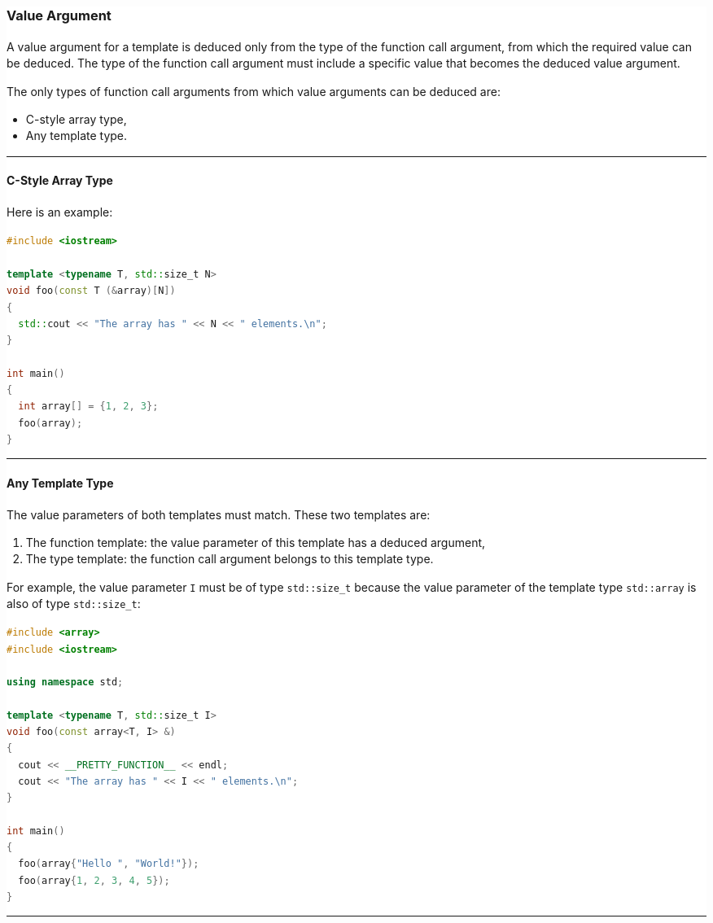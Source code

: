 
### **Value Argument**

A value argument for a template is deduced only from the type of the function call argument, from which the required value can be deduced. The type of the function call argument must include a specific value that becomes the deduced value argument.

The only types of function call arguments from which value arguments can be deduced are:

- C-style array type,
- Any template type.

---

#### **C-Style Array Type**

Here is an example:

```cpp
#include <iostream>

template <typename T, std::size_t N>
void foo(const T (&array)[N])
{
  std::cout << "The array has " << N << " elements.\n";
}

int main()
{
  int array[] = {1, 2, 3};
  foo(array);
}
```

---

#### **Any Template Type**

The value parameters of both templates must match. These two templates are:

1. The function template: the value parameter of this template has a deduced argument,
2. The type template: the function call argument belongs to this template type.

For example, the value parameter `I` must be of type `std::size_t` because the value parameter of the template type `std::array` is also of type `std::size_t`:

```cpp
#include <array>
#include <iostream>

using namespace std;

template <typename T, std::size_t I>
void foo(const array<T, I> &)
{
  cout << __PRETTY_FUNCTION__ << endl;
  cout << "The array has " << I << " elements.\n";
}

int main()
{
  foo(array{"Hello ", "World!"});
  foo(array{1, 2, 3, 4, 5});
}
```

---